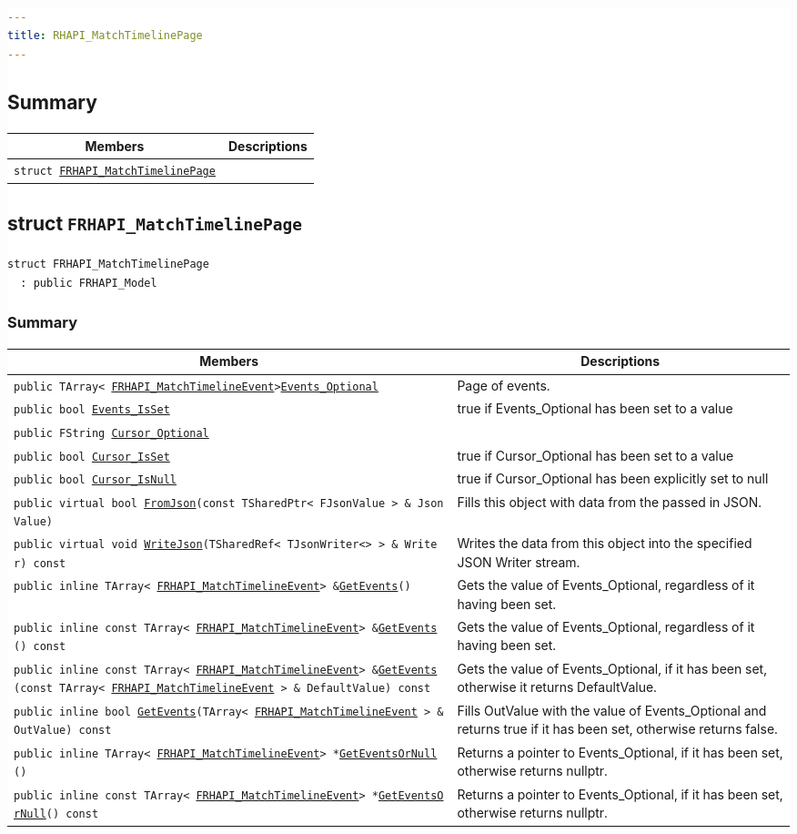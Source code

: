 ```yaml
---
title: RHAPI_MatchTimelinePage
---
```


## Summary

 Members                        | Descriptions                                
--------------------------------|---------------------------------------------
`struct `[`FRHAPI_MatchTimelinePage`](#structFRHAPI__MatchTimelinePage) | 

## struct `FRHAPI_MatchTimelinePage` <a id="structFRHAPI__MatchTimelinePage"></a>

```
struct FRHAPI_MatchTimelinePage
  : public FRHAPI_Model
```

### Summary

 Members                        | Descriptions                                
--------------------------------|---------------------------------------------
`public TArray< `[`FRHAPI_MatchTimelineEvent`](RHAPI_MatchTimelineEvent.md#structFRHAPI__MatchTimelineEvent)` > `[`Events_Optional`](#structFRHAPI__MatchTimelinePage_1a010d07253597fab36f79d5cda9bc8d61) | Page of events.
`public bool `[`Events_IsSet`](#structFRHAPI__MatchTimelinePage_1a07c5249fd26f388c8b2a76e52c55a513) | true if Events_Optional has been set to a value
`public FString `[`Cursor_Optional`](#structFRHAPI__MatchTimelinePage_1a37077de5830417e6427260941e5bd0a1) | 
`public bool `[`Cursor_IsSet`](#structFRHAPI__MatchTimelinePage_1a2f2bf9e1be4d594a321955f112566b00) | true if Cursor_Optional has been set to a value
`public bool `[`Cursor_IsNull`](#structFRHAPI__MatchTimelinePage_1aa9785e608952fd971df308f9c775f169) | true if Cursor_Optional has been explicitly set to null
`public virtual bool `[`FromJson`](#structFRHAPI__MatchTimelinePage_1ae7fc3045c1e61fb0a899d47c776a649f)`(const TSharedPtr< FJsonValue > & JsonValue)` | Fills this object with data from the passed in JSON.
`public virtual void `[`WriteJson`](#structFRHAPI__MatchTimelinePage_1a7a065d27c30421e24213c34580e12868)`(TSharedRef< TJsonWriter<> > & Writer) const` | Writes the data from this object into the specified JSON Writer stream.
`public inline TArray< `[`FRHAPI_MatchTimelineEvent`](RHAPI_MatchTimelineEvent.md#structFRHAPI__MatchTimelineEvent)` > & `[`GetEvents`](#structFRHAPI__MatchTimelinePage_1a046966837e812d2d2bb8d348d05a5b84)`()` | Gets the value of Events_Optional, regardless of it having been set.
`public inline const TArray< `[`FRHAPI_MatchTimelineEvent`](RHAPI_MatchTimelineEvent.md#structFRHAPI__MatchTimelineEvent)` > & `[`GetEvents`](#structFRHAPI__MatchTimelinePage_1aa2051e8624100ab7f1213d43aeb9f4e0)`() const` | Gets the value of Events_Optional, regardless of it having been set.
`public inline const TArray< `[`FRHAPI_MatchTimelineEvent`](RHAPI_MatchTimelineEvent.md#structFRHAPI__MatchTimelineEvent)` > & `[`GetEvents`](#structFRHAPI__MatchTimelinePage_1a85cd993815ed4e63c9186773d7b9dd5d)`(const TArray< `[`FRHAPI_MatchTimelineEvent`](RHAPI_MatchTimelineEvent.md#structFRHAPI__MatchTimelineEvent)` > & DefaultValue) const` | Gets the value of Events_Optional, if it has been set, otherwise it returns DefaultValue.
`public inline bool `[`GetEvents`](#structFRHAPI__MatchTimelinePage_1ad71469e9a6a49ba98328dc56d1d10200)`(TArray< `[`FRHAPI_MatchTimelineEvent`](RHAPI_MatchTimelineEvent.md#structFRHAPI__MatchTimelineEvent)` > & OutValue) const` | Fills OutValue with the value of Events_Optional and returns true if it has been set, otherwise returns false.
`public inline TArray< `[`FRHAPI_MatchTimelineEvent`](RHAPI_MatchTimelineEvent.md#structFRHAPI__MatchTimelineEvent)` > * `[`GetEventsOrNull`](#structFRHAPI__MatchTimelinePage_1a98d03913d6d056b0083a10cf4fb81cde)`()` | Returns a pointer to Events_Optional, if it has been set, otherwise returns nullptr.
`public inline const TArray< `[`FRHAPI_MatchTimelineEvent`](RHAPI_MatchTimelineEvent.md#structFRHAPI__MatchTimelineEvent)` > * `[`GetEventsOrNull`](#structFRHAPI__MatchTimelinePage_1a4b4cdd9ca2c0c6a18f9657411e2fd3bd)`() const` | Returns a pointer to Events_Optional, if it has been set, otherwise returns nullptr.